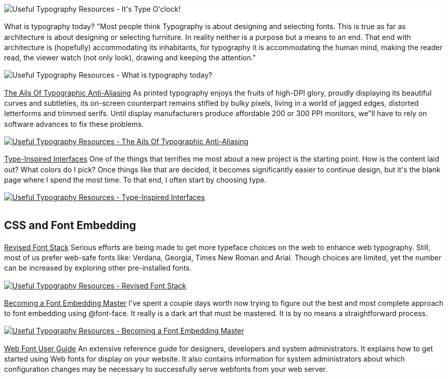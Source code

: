 ![Useful Typography Resources - It's Type O'clock!](https://archive.smashing.media/assets/344dbf88-fdf9-42bb-adb4-46f01eedd629/b7be6662-9e1c-45a8-8053-9bccd5ca31d7/typography-114.jpg)

What is typography today?
"Most people think Typography is about designing and selecting fonts. This is true as far as architecture is about designing or selecting furniture. In reality neither is a purpose but a means to an end. That end with architecture is (hopefully) accommodating its inhabitants, for typography it is accommodating the human mind, making the reader read, the viewer watch (not only look), drawing and keeping the attention."

![Useful Typography Resources - What is typography today?](https://archive.smashing.media/assets/344dbf88-fdf9-42bb-adb4-46f01eedd629/bb3d38fa-6024-49b6-94b3-bcbc0002798c/typography-128.jpg)

<a href="https://www.smashingmagazine.com/2009/11/02/the-ails-of-typographic-anti-aliasing/">The Ails Of Typographic Anti-Aliasing</a>
As printed typography enjoys the fruits of high-DPI glory, proudly displaying its beautiful curves and subtleties, its on-screen counterpart remains stifled by bulky pixels, living in a world of jagged edges, distorted letterforms and trimmed serifs. Until display manufacturers produce affordable 200 or 300 PPI monitors, we"ll have to rely on software advances to fix these problems.

[![Useful Typography Resources - The Ails Of Typographic Anti-Aliasing](https://archive.smashing.media/assets/344dbf88-fdf9-42bb-adb4-46f01eedd629/62d853e3-8cde-49c9-8a73-6cb150a48637/typography-137.jpg)](https://www.smashingmagazine.com/2009/11/02/the-ails-of-typographic-anti-aliasing/)

<a href="https://24ways.org/2009/type-inspired-interfaces">Type-Inspired Interfaces</a>
One of the things that terrifies me most about a new project is the starting point. How is the content laid out? What colors do I pick? Once things like that are decided, it becomes significantly easier to continue design, but it's the blank page where I spend the most time. To that end, I often start by choosing type.

[![Useful Typography Resources - Type-Inspired Interfaces](https://archive.smashing.media/assets/344dbf88-fdf9-42bb-adb4-46f01eedd629/81c57f5e-c7c6-4998-bfe2-74d7bb8cfe6c/typography-116.jpg)](https://24ways.org/2009/type-inspired-interfaces)

## CSS and Font Embedding

<a href="https://www.awayback.com/revised-font-stack/">Revised Font Stack</a>
Serious efforts are being made to get more typeface choices on the web to enhance web typography. Still, most of us prefer web-safe fonts like: Verdana, Georgia, Times New Roman and Arial. Though choices are limited, yet the number can be increased by exploring other pre-installed fonts.

[![Useful Typography Resources - Revised Font Stack](https://archive.smashing.media/assets/344dbf88-fdf9-42bb-adb4-46f01eedd629/23d4307c-4aa2-4e3b-84ee-2917a23cdfd7/typography-161.jpg)](https://www.awayback.com/revised-font-stack/)

<a href="https://snook.ca/archives/html_and_css/becoming-a-font-embedding-master">Becoming a Font Embedding Master</a>
I've spent a couple days worth now trying to figure out the best and most complete approach to font embedding using @font-face. It really is a dark art that must be mastered. It is by no means a straightforward process.

[![Useful Typography Resources - Becoming a Font Embedding Master](https://archive.smashing.media/assets/344dbf88-fdf9-42bb-adb4-46f01eedd629/c0fded83-1d6c-42f3-bb36-f6ec13b0e7b6/typography-163.jpg)](https://snook.ca/archives/html_and_css/becoming-a-font-embedding-master)

<a href="https://www.fontshop.com/blog/newsletters/pdf/webfontfontuserguide.pdf">Web Font User Guide</a>
An extensive reference guide for designers, developers and system administrators. It explains how to get started using Web fonts for display on your website. It also contains information for system administrators about which configuration changes may be necessary to successfully serve webfonts from your web server.
